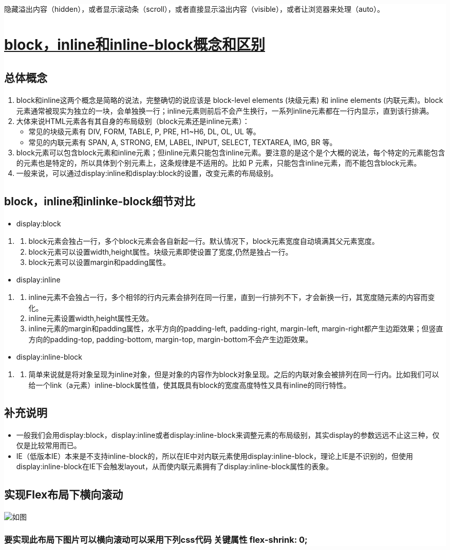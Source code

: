 隐藏溢出内容（hidden），或者显示滚动条（scroll），或者直接显示溢出内容（visible），或者让浏览器来处理（auto）。



# [block，inline和inline-block概念和区别 ](https://www.cnblogs.com/KeithWang/p/3139517.html)

## 总体概念

1. block和inline这两个概念是简略的说法，完整确切的说应该是 block-level elements (块级元素) 和 inline elements (内联元素)。block元素通常被现实为独立的一块，会单独换一行；inline元素则前后不会产生换行，一系列inline元素都在一行内显示，直到该行排满。
2. 大体来说HTML元素各有其自身的布局级别（block元素还是inline元素）：
   - 常见的块级元素有 DIV, FORM, TABLE, P, PRE, H1~H6, DL, OL, UL 等。
   - 常见的内联元素有 SPAN, A, STRONG, EM, LABEL, INPUT, SELECT, TEXTAREA, IMG, BR 等。
3. block元素可以包含block元素和inline元素；但inline元素只能包含inline元素。要注意的是这个是个大概的说法，每个特定的元素能包含的元素也是特定的，所以具体到个别元素上，这条规律是不适用的。比如 P 元素，只能包含inline元素，而不能包含block元素。
4. 一般来说，可以通过display:inline和display:block的设置，改变元素的布局级别。

## block，inline和inlinke-block细节对比

- display:block

1. 1. block元素会独占一行，多个block元素会各自新起一行。默认情况下，block元素宽度自动填满其父元素宽度。
   2. block元素可以设置width,height属性。块级元素即使设置了宽度,仍然是独占一行。
   3. block元素可以设置margin和padding属性。

- display:inline

1. 1. inline元素不会独占一行，多个相邻的行内元素会排列在同一行里，直到一行排列不下，才会新换一行，其宽度随元素的内容而变化。
   2. inline元素设置width,height属性无效。
   3. inline元素的margin和padding属性，水平方向的padding-left, padding-right, margin-left, margin-right都产生边距效果；但竖直方向的padding-top, padding-bottom, margin-top, margin-bottom不会产生边距效果。

- display:inline-block

1. 1. 简单来说就是将对象呈现为inline对象，但是对象的内容作为block对象呈现。之后的内联对象会被排列在同一行内。比如我们可以给一个link（a元素）inline-block属性值，使其既具有block的宽度高度特性又具有inline的同行特性。

## 补充说明

- 一般我们会用display:block，display:inline或者display:inline-block来调整元素的布局级别，其实display的参数远远不止这三种，仅仅是比较常用而已。
- IE（低版本IE）本来是不支持inline-block的，所以在IE中对内联元素使用display:inline-block，理论上IE是不识别的，但使用display:inline-block在IE下会触发layout，从而使内联元素拥有了display:inline-block属性的表象。





## 实现Flex布局下横向滚动

![如图](https://github.com/PhoenixLeeSin/LeeImages/blob/master/uPic/cHsFjs.png)

### 要实现此布局下图片可以横向滚动可以采用下列css代码 关键属性 flex-shrink: 0;
